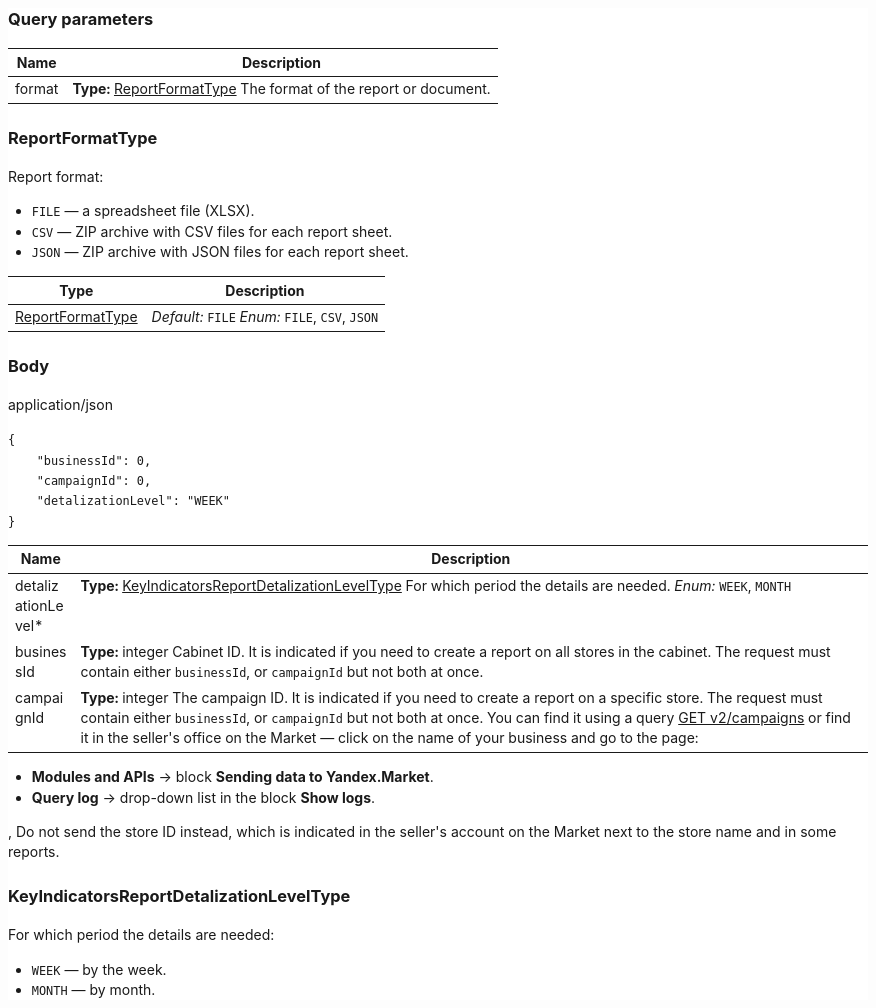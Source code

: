 ###  [](https://yandex.ru/dev/market/partner-api/doc/en/reference/reports/en/reference/reports/generateKeyIndicatorsReport#query-parameters)Query parameters
**Name** |  **Description**  
---|---  
format |  **Type:** [ReportFormatType](https://yandex.ru/dev/market/partner-api/doc/en/reference/reports/en/reference/reports/generateKeyIndicatorsReport#reportformattype) The format of the report or document.  
###  [](https://yandex.ru/dev/market/partner-api/doc/en/reference/reports/en/reference/reports/generateKeyIndicatorsReport#reportformattype)ReportFormatType
Report format:
  * `FILE` — a spreadsheet file (XLSX).
  * `CSV` — ZIP archive with CSV files for each report sheet.
  * `JSON` — ZIP archive with JSON files for each report sheet.

**Type** |  **Description**  
---|---  
[ReportFormatType](https://yandex.ru/dev/market/partner-api/doc/en/reference/reports/en/reference/reports/generateKeyIndicatorsReport#reportformattype) |  _Default:_ `FILE` _Enum:_ `FILE`, `CSV`, `JSON`  
###  [](https://yandex.ru/dev/market/partner-api/doc/en/reference/reports/en/reference/reports/generateKeyIndicatorsReport#body)Body
application/json
```
{
    "businessId": 0,
    "campaignId": 0,
    "detalizationLevel": "WEEK"
}

```

**Name** |  **Description**  
---|---  
detalizationLevel* |  **Type:** [KeyIndicatorsReportDetalizationLevelType](https://yandex.ru/dev/market/partner-api/doc/en/reference/reports/en/reference/reports/generateKeyIndicatorsReport#keyindicatorsreportdetalizationleveltype) For which period the details are needed. _Enum:_ `WEEK`, `MONTH`  
businessId |  **Type:** integer<int64> Cabinet ID. It is indicated if you need to create a report on all stores in the cabinet. The request must contain either `businessId`, or `campaignId` but not both at once.  
campaignId |  **Type:** integer<int64> The campaign ID. It is indicated if you need to create a report on a specific store. The request must contain either `businessId`, or `campaignId` but not both at once. You can find it using a query [GET v2/campaigns](https://yandex.ru/dev/market/partner-api/doc/en/reference/reports/en/reference/campaigns/getCampaigns) or find it in the seller's office on the Market — click on the name of your business and go to the page:
  * **Modules and APIs** → block **Sending data to Yandex.Market**.
  * **Query log** → drop-down list in the block **Show logs**.

, Do not send the store ID instead, which is indicated in the seller's account on the Market next to the store name and in some reports.  
###  [](https://yandex.ru/dev/market/partner-api/doc/en/reference/reports/en/reference/reports/generateKeyIndicatorsReport#keyindicatorsreportdetalizationleveltype)KeyIndicatorsReportDetalizationLevelType
For which period the details are needed:
  * `WEEK` — by the week.
  * `MONTH` — by month.
